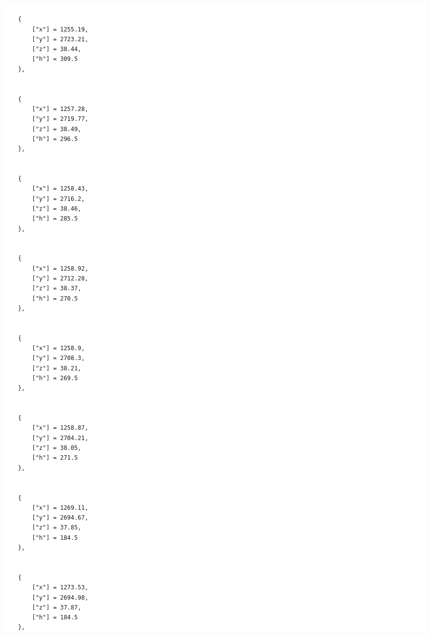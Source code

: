 ```
 
    {
        ["x"] = 1255.19, 
        ["y"] = 2723.21, 
        ["z"] = 38.44, 
        ["h"] = 309.5
    }, 

 
    {
        ["x"] = 1257.28, 
        ["y"] = 2719.77, 
        ["z"] = 38.49, 
        ["h"] = 296.5
    }, 

 
    {
        ["x"] = 1258.43, 
        ["y"] = 2716.2, 
        ["z"] = 38.46, 
        ["h"] = 285.5
    }, 

 
    {
        ["x"] = 1258.92, 
        ["y"] = 2712.28, 
        ["z"] = 38.37, 
        ["h"] = 270.5
    }, 

 
    {
        ["x"] = 1258.9, 
        ["y"] = 2708.3, 
        ["z"] = 38.21, 
        ["h"] = 269.5
    }, 

 
    {
        ["x"] = 1258.87, 
        ["y"] = 2704.21, 
        ["z"] = 38.05, 
        ["h"] = 271.5
    }, 

 
    {
        ["x"] = 1269.11, 
        ["y"] = 2694.67, 
        ["z"] = 37.85, 
        ["h"] = 184.5
    }, 

 
    {
        ["x"] = 1273.53, 
        ["y"] = 2694.98, 
        ["z"] = 37.87, 
        ["h"] = 184.5
    }, 
```